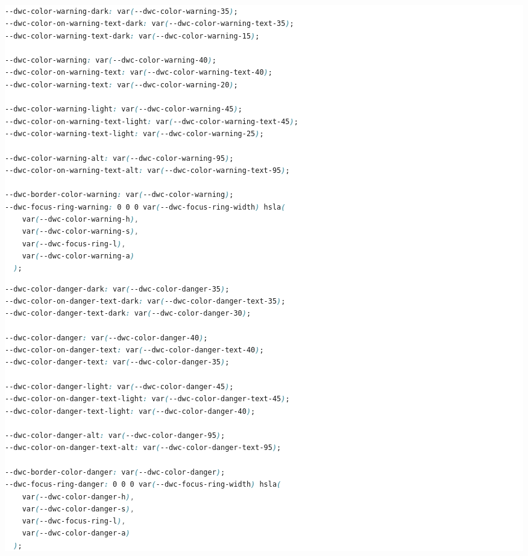 </TabItem>

<TabItem value="Warning">

```css
--dwc-color-warning-dark: var(--dwc-color-warning-35);
--dwc-color-on-warning-text-dark: var(--dwc-color-warning-text-35);
--dwc-color-warning-text-dark: var(--dwc-color-warning-15);

--dwc-color-warning: var(--dwc-color-warning-40);
--dwc-color-on-warning-text: var(--dwc-color-warning-text-40);
--dwc-color-warning-text: var(--dwc-color-warning-20);

--dwc-color-warning-light: var(--dwc-color-warning-45);
--dwc-color-on-warning-text-light: var(--dwc-color-warning-text-45);
--dwc-color-warning-text-light: var(--dwc-color-warning-25);

--dwc-color-warning-alt: var(--dwc-color-warning-95);
--dwc-color-on-warning-text-alt: var(--dwc-color-warning-text-95);

--dwc-border-color-warning: var(--dwc-color-warning);
--dwc-focus-ring-warning: 0 0 0 var(--dwc-focus-ring-width) hsla(
    var(--dwc-color-warning-h),
    var(--dwc-color-warning-s),
    var(--dwc-focus-ring-l),
    var(--dwc-color-warning-a)
  );
```

</TabItem>

<TabItem value="Danger">

```css
--dwc-color-danger-dark: var(--dwc-color-danger-35);
--dwc-color-on-danger-text-dark: var(--dwc-color-danger-text-35);
--dwc-color-danger-text-dark: var(--dwc-color-danger-30);

--dwc-color-danger: var(--dwc-color-danger-40);
--dwc-color-on-danger-text: var(--dwc-color-danger-text-40);
--dwc-color-danger-text: var(--dwc-color-danger-35);

--dwc-color-danger-light: var(--dwc-color-danger-45);
--dwc-color-on-danger-text-light: var(--dwc-color-danger-text-45);
--dwc-color-danger-text-light: var(--dwc-color-danger-40);

--dwc-color-danger-alt: var(--dwc-color-danger-95);
--dwc-color-on-danger-text-alt: var(--dwc-color-danger-text-95);

--dwc-border-color-danger: var(--dwc-color-danger);
--dwc-focus-ring-danger: 0 0 0 var(--dwc-focus-ring-width) hsla(
    var(--dwc-color-danger-h),
    var(--dwc-color-danger-s),
    var(--dwc-focus-ring-l),
    var(--dwc-color-danger-a)
  );
```
